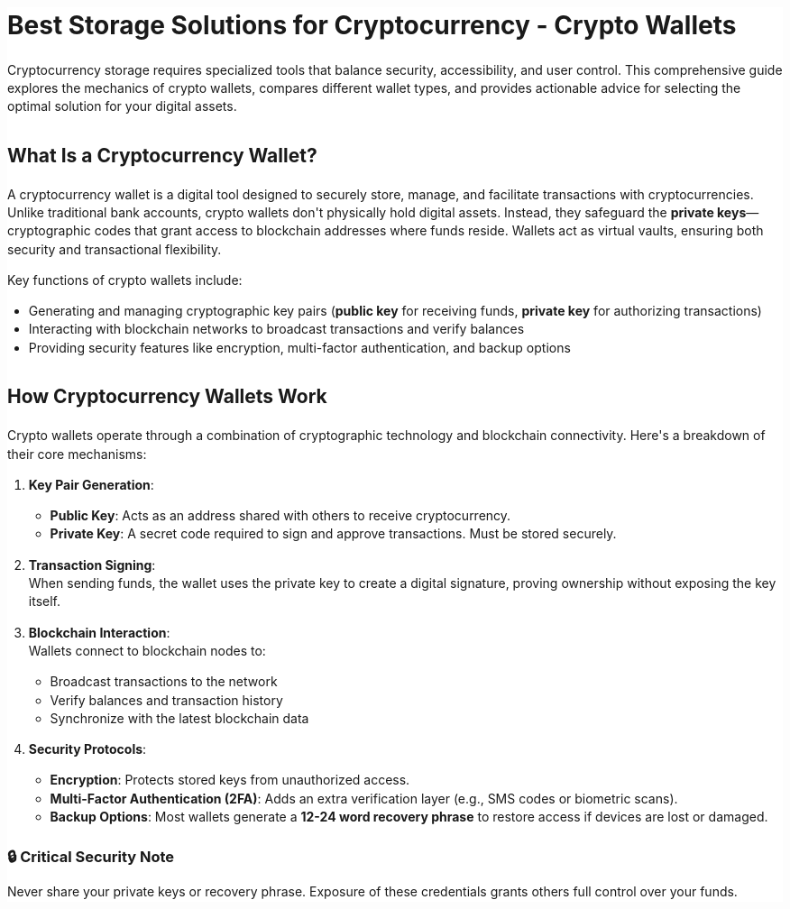 # Best Storage Solutions for Cryptocurrency - Crypto Wallets  

Cryptocurrency storage requires specialized tools that balance security, accessibility, and user control. This comprehensive guide explores the mechanics of crypto wallets, compares different wallet types, and provides actionable advice for selecting the optimal solution for your digital assets.  

## What Is a Cryptocurrency Wallet?  

A cryptocurrency wallet is a digital tool designed to securely store, manage, and facilitate transactions with cryptocurrencies. Unlike traditional bank accounts, crypto wallets don't physically hold digital assets. Instead, they safeguard the **private keys**—cryptographic codes that grant access to blockchain addresses where funds reside. Wallets act as virtual vaults, ensuring both security and transactional flexibility.  

Key functions of crypto wallets include:  
- Generating and managing cryptographic key pairs (**public key** for receiving funds, **private key** for authorizing transactions)  
- Interacting with blockchain networks to broadcast transactions and verify balances  
- Providing security features like encryption, multi-factor authentication, and backup options  

## How Cryptocurrency Wallets Work  

Crypto wallets operate through a combination of cryptographic technology and blockchain connectivity. Here's a breakdown of their core mechanisms:  

1. **Key Pair Generation**:  
   - **Public Key**: Acts as an address shared with others to receive cryptocurrency.  
   - **Private Key**: A secret code required to sign and approve transactions. Must be stored securely.  

2. **Transaction Signing**:  
   When sending funds, the wallet uses the private key to create a digital signature, proving ownership without exposing the key itself.  

3. **Blockchain Interaction**:  
   Wallets connect to blockchain nodes to:  
   - Broadcast transactions to the network  
   - Verify balances and transaction history  
   - Synchronize with the latest blockchain data  

4. **Security Protocols**:  
   - **Encryption**: Protects stored keys from unauthorized access.  
   - **Multi-Factor Authentication (2FA)**: Adds an extra verification layer (e.g., SMS codes or biometric scans).  
   - **Backup Options**: Most wallets generate a **12-24 word recovery phrase** to restore access if devices are lost or damaged.  

### 🔒 Critical Security Note  
Never share your private keys or recovery phrase. Exposure of these credentials grants others full control over your funds.  
